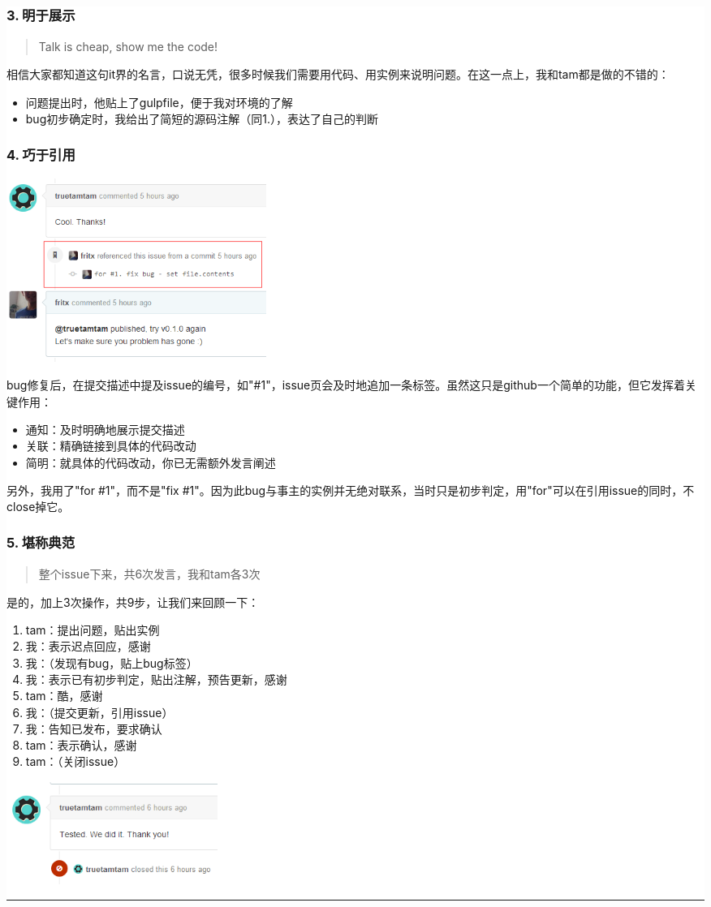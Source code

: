 ### 3. 明于展示

> Talk is cheap, show me the code!

相信大家都知道这句it界的名言，口说无凭，很多时候我们需要用代码、用实例来说明问题。在这一点上，我和tam都是做的不错的：

- 问题提出时，他贴上了gulpfile，便于我对环境的了解
- bug初步确定时，我给出了简短的源码注解（同1.），表达了自己的判断

### 4. 巧于引用

<img width="320" src="bug/reference.png">

bug修复后，在提交描述中提及issue的编号，如"#1"，issue页会及时地追加一条标签。虽然这只是github一个简单的功能，但它发挥着关键作用：

- 通知：及时明确地展示提交描述
- 关联：精确链接到具体的代码改动
- 简明：就具体的代码改动，你已无需额外发言阐述

另外，我用了"for #1"，而不是"fix #1"。因为此bug与事主的实例并无绝对联系，当时只是初步判定，用"for"可以在引用issue的同时，不close掉它。

### 5. 堪称典范

> 整个issue下来，共6次发言，我和tam各3次

是的，加上3次操作，共9步，让我们来回顾一下：

1. tam：提出问题，贴出实例
1. 我：表示迟点回应，感谢
1. 我：（发现有bug，贴上bug标签）
1. 我：表示已有初步判定，贴出注解，预告更新，感谢
1. tam：酷，感谢
1. 我：（提交更新，引用issue）
1. 我：告知已发布，要求确认
1. tam：表示确认，感谢
1. tam：（关闭issue）

<img width="260" src="bug/close.png">

---